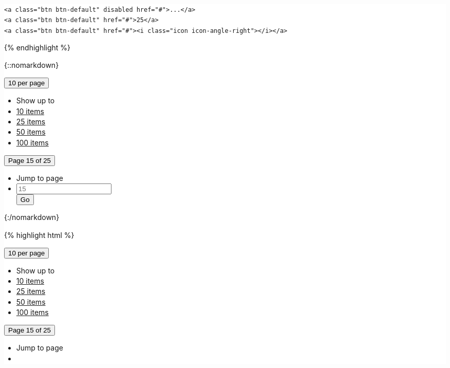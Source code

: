     <a class="btn btn-default" disabled href="#">...</a>
    <a class="btn btn-default" href="#">25</a>
    <a class="btn btn-default" href="#"><i class="icon icon-angle-right"></i></a>
</div>
{% endhighlight %}


{::nomarkdown}
<div class="pl-preview">
<div class="btn-group">
    <div class="btn-group dropdown">
        <button type="button" id="dropdownMenu9" class="btn-link btn dropdown-toggle" data-toggle="dropdown">10 per page <span class="caret"></span></button>
        <ul class="dropdown-menu" role="menu" aria-labelledby="dropdownMenu9">
            <li role="presentation" class="dropdown-header">Show up to</li>
            <li role="presentation" class="active"><a role="menuitem" tabindex="-1" href="#">10 items</a></li>
            <li role="presentation"><a role="menuitem" tabindex="-1" href="#">25 items</a></li>
            <li role="presentation"><a role="menuitem" tabindex="-1" href="#">50 items</a></li>
            <li role="presentation"><a role="menuitem" tabindex="-1" href="#">100 items</a></li>
        </ul>
    </div>
    <div class="btn-group dropdown">
        <button type="button" id="dropdownMenu10" class="btn-link btn dropdown-toggle" data-toggle="dropdown">Page 15 of 25 <span class="caret"></span></button>
        <ul class="dropdown-menu" role="menu" aria-labelledby="dropdownMenu10">
            <li role="presentation" class="dropdown-header">Jump to page</li>
            <li class="padding-left-2 padding-right-2 padding-top-1 padding-bottom-1" role="presentation">
                <form action="">
                    <div class="input-group">
                        <input type="text" placeholder="15" class="form-control"/>
                        <div class="input-group-btn">
                            <button class="btn btn-default">Go</button>
                        </div>
                    </div>
                </form>
            </li>
        </ul>
    </div>
</div> <div class="btn-group">
  <a href="#" class="btn btn-default"><i class="icon icon-angle-left"></i></a>
  <a href="#" class="btn btn-default"><i class="icon icon-angle-right"></i></a>
</div>
</div>
{:/nomarkdown}

{% highlight html %}
<div class="btn-group">
    <div class="btn-group dropdown">
        <button type="button" id="dropdownMenu9" class="btn-link btn dropdown-toggle" data-toggle="dropdown">10 per page <span class="caret"></span></button>
        <ul class="dropdown-menu" role="menu" aria-labelledby="dropdownMenu9">
            <li role="presentation" class="dropdown-header">Show up to</li>
            <li role="presentation" class="active"><a role="menuitem" tabindex="-1" href="#">10 items</a></li>
            <li role="presentation"><a role="menuitem" tabindex="-1" href="#">25 items</a></li>
            <li role="presentation"><a role="menuitem" tabindex="-1" href="#">50 items</a></li>
            <li role="presentation"><a role="menuitem" tabindex="-1" href="#">100 items</a></li>
        </ul>
    </div>
    <div class="btn-group dropdown">
        <button type="button" id="dropdownMenu10" class="btn-link btn dropdown-toggle" data-toggle="dropdown">Page 15 of 25 <span class="caret"></span></button>
        <ul class="dropdown-menu" role="menu" aria-labelledby="dropdownMenu10">
            <li role="presentation" class="dropdown-header">Jump to page</li>
            <li class="padding-left-2 padding-right-2 padding-top-1 padding-bottom-1" role="presentation">
                <form action="">